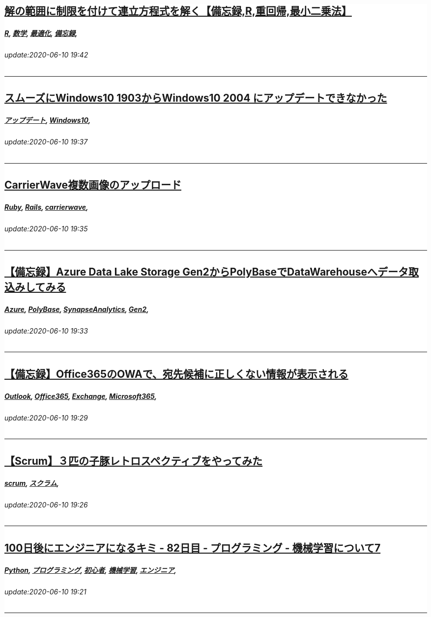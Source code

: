 ## [解の範囲に制限を付けて連立方程式を解く【備忘録,R,重回帰,最小二乗法】](https://qiita.com/Ringa_hyj/items/b514a1a1996aec465437)
##### [R](https://qiita.com/tags/R), [数学](https://qiita.com/tags/数学), [最適化](https://qiita.com/tags/最適化), [備忘録](https://qiita.com/tags/備忘録), 
###### update:2020-06-10 19:42
---
## [スムーズにWindows10 1903からWindows10 2004 にアップデートできなかった](https://qiita.com/yuzuma/items/68d079d8270d934a20c2)
##### [アップデート](https://qiita.com/tags/アップデート), [Windows10](https://qiita.com/tags/Windows10), 
###### update:2020-06-10 19:37
---
## [CarrierWave複数画像のアップロード](https://qiita.com/29dai/items/2aca6e4b69a4cf47bb26)
##### [Ruby](https://qiita.com/tags/Ruby), [Rails](https://qiita.com/tags/Rails), [carrierwave](https://qiita.com/tags/carrierwave), 
###### update:2020-06-10 19:35
---
## [【備忘録】Azure Data Lake Storage Gen2からPolyBaseでDataWarehouseへデータ取込みしてみる](https://qiita.com/pytomo/items/65d37f38db68cb18c4d7)
##### [Azure](https://qiita.com/tags/Azure), [PolyBase](https://qiita.com/tags/PolyBase), [SynapseAnalytics](https://qiita.com/tags/SynapseAnalytics), [Gen2](https://qiita.com/tags/Gen2), 
###### update:2020-06-10 19:33
---
## [【備忘録】Office365のOWAで、宛先候補に正しくない情報が表示される](https://qiita.com/hisssa0102/items/25277b948267c8abe11f)
##### [Outlook](https://qiita.com/tags/Outlook), [Office365](https://qiita.com/tags/Office365), [Exchange](https://qiita.com/tags/Exchange), [Microsoft365](https://qiita.com/tags/Microsoft365), 
###### update:2020-06-10 19:29
---
## [【Scrum】３匹の子豚レトロスペクティブをやってみた](https://qiita.com/s09ap161/items/c02741f9bfef0a5c95c3)
##### [scrum](https://qiita.com/tags/scrum), [スクラム](https://qiita.com/tags/スクラム), 
###### update:2020-06-10 19:26
---
## [100日後にエンジニアになるキミ - 82日目 - プログラミング - 機械学習について7](https://qiita.com/otupy/items/365706d1d89340da70f7)
##### [Python](https://qiita.com/tags/Python), [プログラミング](https://qiita.com/tags/プログラミング), [初心者](https://qiita.com/tags/初心者), [機械学習](https://qiita.com/tags/機械学習), [エンジニア](https://qiita.com/tags/エンジニア), 
###### update:2020-06-10 19:21
---